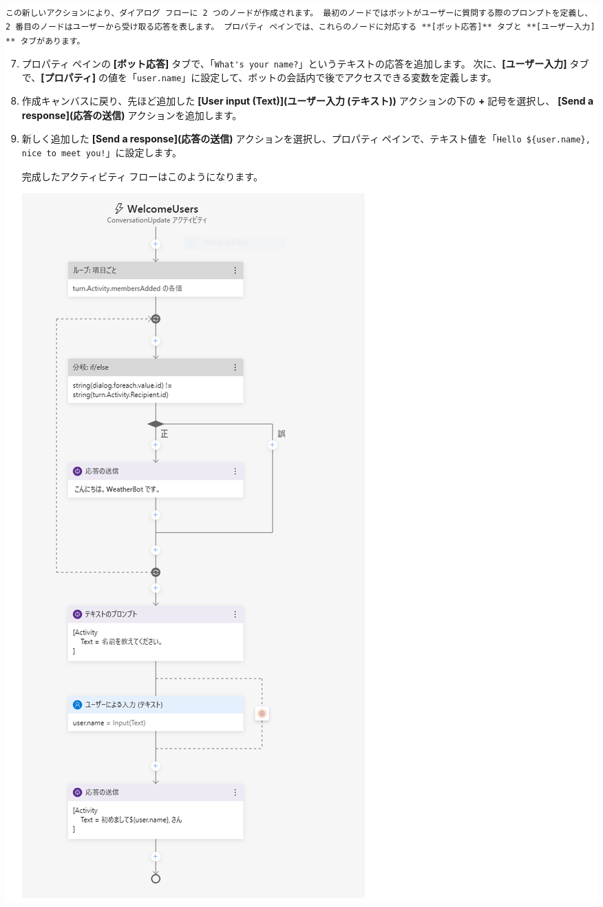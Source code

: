     この新しいアクションにより、ダイアログ フローに 2 つのノードが作成されます。 最初のノードではボットがユーザーに質問する際のプロンプトを定義し、2 番目のノードはユーザーから受け取る応答を表します。 プロパティ ペインでは、これらのノードに対応する **[ボット応答]** タブと **[ユーザー入力]** タブがあります。

7. プロパティ ペインの **[ボット応答]** タブで、「`What's your name?`」というテキストの応答を追加します。 次に、**[ユーザー入力]** タブで、**[プロパティ]** の値を「`user.name`」に設定して、ボットの会話内で後でアクセスできる変数を定義します。
8. 作成キャンバスに戻り、先ほど追加した **[User input (Text)]\(ユーザー入力 (テキスト)\)** アクションの下の **+** 記号を選択し、 **[Send a response]\(応答の送信\)** アクションを追加します。
9. 新しく追加した **[Send a response]\(応答の送信\)** アクションを選択し、プロパティ ペインで、テキスト値を「`Hello ${user.name}, nice to meet you!`」に設定します。

    完成したアクティビティ フローはこのようになります。

    ![ユーザーを歓迎し、名前をたずねるダイアログ フロー](./images/welcomeUsers.png)
